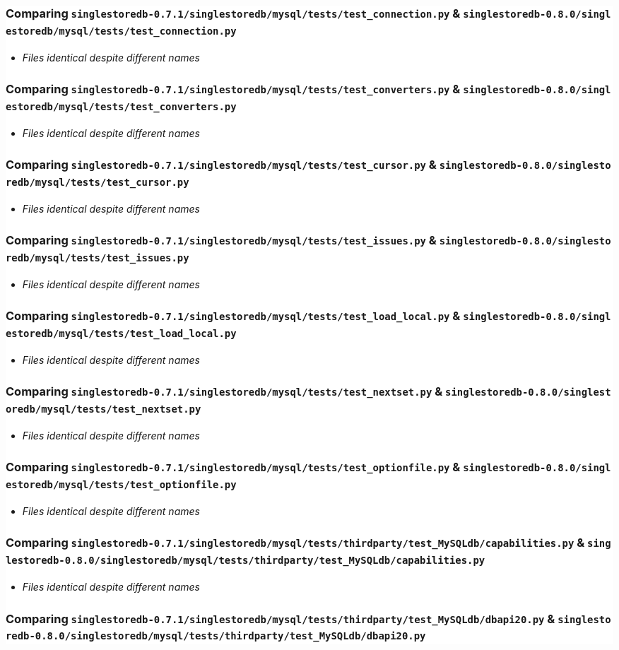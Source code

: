 ### Comparing `singlestoredb-0.7.1/singlestoredb/mysql/tests/test_connection.py` & `singlestoredb-0.8.0/singlestoredb/mysql/tests/test_connection.py`

 * *Files identical despite different names*

### Comparing `singlestoredb-0.7.1/singlestoredb/mysql/tests/test_converters.py` & `singlestoredb-0.8.0/singlestoredb/mysql/tests/test_converters.py`

 * *Files identical despite different names*

### Comparing `singlestoredb-0.7.1/singlestoredb/mysql/tests/test_cursor.py` & `singlestoredb-0.8.0/singlestoredb/mysql/tests/test_cursor.py`

 * *Files identical despite different names*

### Comparing `singlestoredb-0.7.1/singlestoredb/mysql/tests/test_issues.py` & `singlestoredb-0.8.0/singlestoredb/mysql/tests/test_issues.py`

 * *Files identical despite different names*

### Comparing `singlestoredb-0.7.1/singlestoredb/mysql/tests/test_load_local.py` & `singlestoredb-0.8.0/singlestoredb/mysql/tests/test_load_local.py`

 * *Files identical despite different names*

### Comparing `singlestoredb-0.7.1/singlestoredb/mysql/tests/test_nextset.py` & `singlestoredb-0.8.0/singlestoredb/mysql/tests/test_nextset.py`

 * *Files identical despite different names*

### Comparing `singlestoredb-0.7.1/singlestoredb/mysql/tests/test_optionfile.py` & `singlestoredb-0.8.0/singlestoredb/mysql/tests/test_optionfile.py`

 * *Files identical despite different names*

### Comparing `singlestoredb-0.7.1/singlestoredb/mysql/tests/thirdparty/test_MySQLdb/capabilities.py` & `singlestoredb-0.8.0/singlestoredb/mysql/tests/thirdparty/test_MySQLdb/capabilities.py`

 * *Files identical despite different names*

### Comparing `singlestoredb-0.7.1/singlestoredb/mysql/tests/thirdparty/test_MySQLdb/dbapi20.py` & `singlestoredb-0.8.0/singlestoredb/mysql/tests/thirdparty/test_MySQLdb/dbapi20.py`
